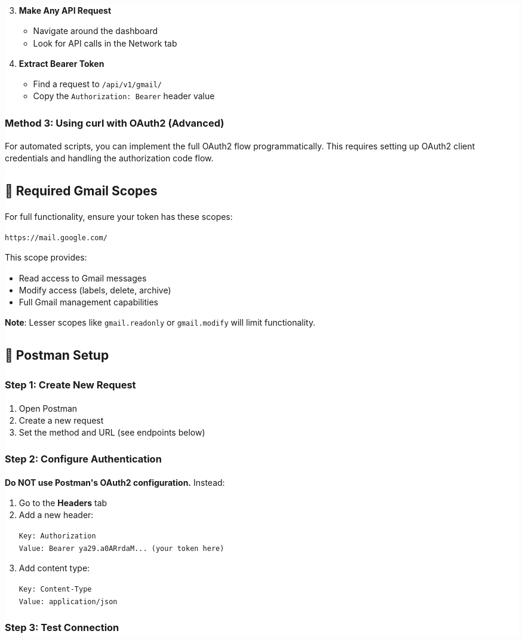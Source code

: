 3. **Make Any API Request**
   - Navigate around the dashboard
   - Look for API calls in the Network tab

4. **Extract Bearer Token**
   - Find a request to `/api/v1/gmail/`
   - Copy the `Authorization: Bearer` header value

### Method 3: Using curl with OAuth2 (Advanced)

For automated scripts, you can implement the full OAuth2 flow programmatically. This requires setting up OAuth2 client credentials and handling the authorization code flow.

## 📧 Required Gmail Scopes

For full functionality, ensure your token has these scopes:

```
https://mail.google.com/
```

This scope provides:
- Read access to Gmail messages
- Modify access (labels, delete, archive)
- Full Gmail management capabilities

**Note**: Lesser scopes like `gmail.readonly` or `gmail.modify` will limit functionality.

## 🔧 Postman Setup

### Step 1: Create New Request

1. Open Postman
2. Create a new request
3. Set the method and URL (see endpoints below)

### Step 2: Configure Authentication

**Do NOT use Postman's OAuth2 configuration.** Instead:

1. Go to the **Headers** tab
2. Add a new header:
   ```
   Key: Authorization
   Value: Bearer ya29.a0ARrdaM... (your token here)
   ```
3. Add content type:
   ```
   Key: Content-Type
   Value: application/json
   ```

### Step 3: Test Connection
